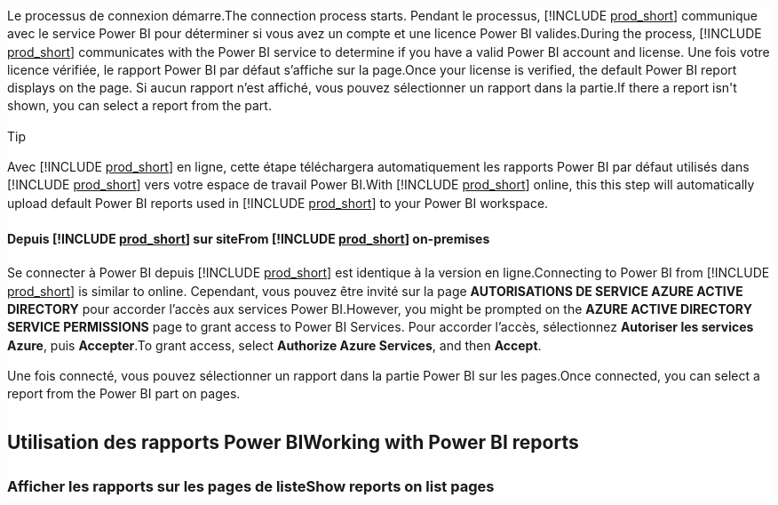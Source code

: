 <span data-ttu-id="7c7cf-141">Le processus de connexion démarre.</span><span class="sxs-lookup"><span data-stu-id="7c7cf-141">The connection process starts.</span></span> <span data-ttu-id="7c7cf-142">Pendant le processus, [!INCLUDE [prod_short](includes/prod_short.md)] communique avec le service Power BI pour déterminer si vous avez un compte et une licence Power BI valides.</span><span class="sxs-lookup"><span data-stu-id="7c7cf-142">During the process, [!INCLUDE [prod_short](includes/prod_short.md)] communicates with the Power BI service to determine if you have a valid Power BI account and license.</span></span> <span data-ttu-id="7c7cf-143">Une fois votre licence vérifiée, le rapport Power BI par défaut s’affiche sur la page.</span><span class="sxs-lookup"><span data-stu-id="7c7cf-143">Once your license is verified, the default Power BI report displays on the page.</span></span> <span data-ttu-id="7c7cf-144">Si aucun rapport n’est affiché, vous pouvez sélectionner un rapport dans la partie.</span><span class="sxs-lookup"><span data-stu-id="7c7cf-144">If there a report isn't shown, you can select a report from the part.</span></span>

> [!TIP]
> <span data-ttu-id="7c7cf-145">Avec [!INCLUDE [prod_short](includes/prod_short.md)] en ligne, cette étape téléchargera automatiquement les rapports Power BI par défaut utilisés dans [!INCLUDE [prod_short](includes/prod_short.md)] vers votre espace de travail Power BI.</span><span class="sxs-lookup"><span data-stu-id="7c7cf-145">With [!INCLUDE [prod_short](includes/prod_short.md)] online, this this step will automatically upload default Power BI reports used in [!INCLUDE [prod_short](includes/prod_short.md)] to your Power BI workspace.</span></span>

#### <a name="from-prod_short-on-premises"></a><span data-ttu-id="7c7cf-146">Depuis [!INCLUDE [prod_short](includes/prod_short.md)] sur site</span><span class="sxs-lookup"><span data-stu-id="7c7cf-146">From [!INCLUDE [prod_short](includes/prod_short.md)] on-premises</span></span>

<span data-ttu-id="7c7cf-147">Se connecter à Power BI depuis [!INCLUDE [prod_short](includes/prod_short.md)] est identique à la version en ligne.</span><span class="sxs-lookup"><span data-stu-id="7c7cf-147">Connecting to Power BI from [!INCLUDE [prod_short](includes/prod_short.md)] is similar to online.</span></span> <span data-ttu-id="7c7cf-148">Cependant, vous pouvez être invité sur la page **AUTORISATIONS DE SERVICE AZURE ACTIVE DIRECTORY** pour accorder l’accès aux services Power BI.</span><span class="sxs-lookup"><span data-stu-id="7c7cf-148">However, you might be prompted on the **AZURE ACTIVE DIRECTORY SERVICE PERMISSIONS** page to grant access to Power BI Services.</span></span> <span data-ttu-id="7c7cf-149">Pour accorder l’accès, sélectionnez **Autoriser les services Azure**, puis **Accepter**.</span><span class="sxs-lookup"><span data-stu-id="7c7cf-149">To grant access, select **Authorize Azure Services**, and then **Accept**.</span></span>

<span data-ttu-id="7c7cf-150">Une fois connecté, vous pouvez sélectionner un rapport dans la partie Power BI sur les pages.</span><span class="sxs-lookup"><span data-stu-id="7c7cf-150">Once connected, you can select a report from the Power BI part on pages.</span></span>

## <a name="working-with-power-bi-reports"></a><span data-ttu-id="7c7cf-151">Utilisation des rapports Power BI</span><span class="sxs-lookup"><span data-stu-id="7c7cf-151">Working with Power BI reports</span></span>

### <a name="show-reports-on-list-pages"></a><span data-ttu-id="7c7cf-152">Afficher les rapports sur les pages de liste</span><span class="sxs-lookup"><span data-stu-id="7c7cf-152">Show reports on list pages</span></span>
